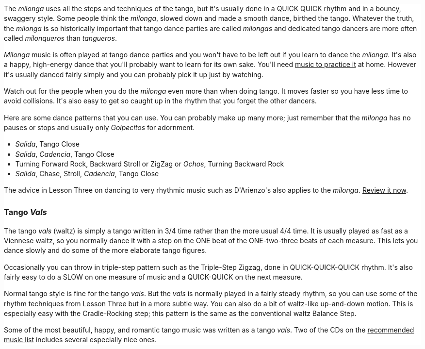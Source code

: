 The _milonga_ uses all the steps and techniques of the tango, but it's usually done in a QUICK QUICK rhythm and in a bouncy, swaggery style.  Some people think the _milonga_, slowed down and made a smooth dance, birthed  the tango. Whatever the truth, the _milonga_ is so historically important that tango dance parties are called _milongas_ and dedicated tango dancers are more often called _milonqueros_ than _tangueros_.

_Milonga_ music is often played at tango dance parties and you won't have to be left out if you learn to dance the _milonga_. It's also a happy, high-energy dance that you'll probably want to learn for its own sake. You'll need [music to practice it](music_list.html) at home. However it's usually danced fairly simply and you can probably pick it up just by watching.

Watch out for the people when you do the _milonga_ even more than when doing tango. It moves faster so you have less time to avoid collisions. It's also easy to get so caught up in the rhythm that you forget the other dancers.

Here are some dance patterns that you can use. You can probably make up many more; just remember that the _milonga_ has no pauses or stops and usually only _Golpecitos_ for adornment.

-   _Salida_, Tango Close
-   _Salida_, _Cadencia_, Tango Close
-   Turning Forward Rock, Backward Stroll or ZigZag or _Ochos_, Turning Backward Rock
-   _Salida_, Chase, Stroll, _Cadencia_, Tango Close

The advice in Lesson Three on dancing to very rhythmic music such as D'Arienzo's also applies to the _milonga_. [Review it now](basics_3.html#RhythmDancing).

### Tango _Vals_

The tango _vals_ (waltz) is simply a tango written in 3/4 time rather than the more usual 4/4 time. It is usually played as fast as a Viennese waltz, so you normally dance it with a step on the ONE beat of the ONE-two-three beats of each measure. This lets you dance slowly and do some of the more elaborate tango figures.

Occasionally you can throw in triple-step pattern such as the Triple-Step Zigzag, done in QUICK-QUICK-QUICK rhythm. It's also fairly easy to do a SLOW on one measure of music and a QUICK-QUICK on the next measure.

Normal tango style is fine for the tango _vals_. But the _vals_ is normally played in a fairly steady rhythm, so you can use some of the [rhythm techniques](basics_3.html#RhythmDancing) from Lesson Three but in a more subtle way. You can also do a bit of waltz-like up-and-down motion. This is especially easy with the Cradle-Rocking step; this pattern is the same as the conventional waltz Balance Step.

Some of the most beautiful, happy, and romantic tango music was written as a tango _vals_. Two of the CDs on the [recommended music list](music_list.html) includes several especially nice ones.

